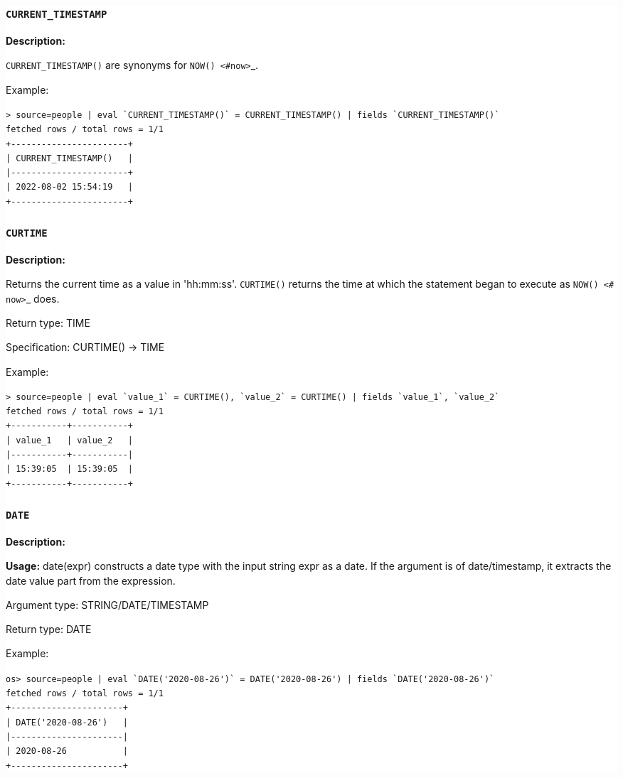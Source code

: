
### `CURRENT_TIMESTAMP`

**Description:**


`CURRENT_TIMESTAMP()` are synonyms for `NOW() <#now>`_.

Example:

    > source=people | eval `CURRENT_TIMESTAMP()` = CURRENT_TIMESTAMP() | fields `CURRENT_TIMESTAMP()`
    fetched rows / total rows = 1/1
    +-----------------------+
    | CURRENT_TIMESTAMP()   |
    |-----------------------+
    | 2022-08-02 15:54:19   |
    +-----------------------+


### `CURTIME`

**Description:**


Returns the current time as a value in 'hh:mm:ss'.
`CURTIME()` returns the time at which the statement began to execute as `NOW() <#now>`_ does.

Return type: TIME

Specification: CURTIME() -> TIME

Example:

    > source=people | eval `value_1` = CURTIME(), `value_2` = CURTIME() | fields `value_1`, `value_2`
    fetched rows / total rows = 1/1
    +-----------+-----------+
    | value_1   | value_2   |
    |-----------+-----------|
    | 15:39:05  | 15:39:05  |
    +-----------+-----------+


### `DATE`

**Description:**


**Usage:** date(expr) constructs a date type with the input string expr as a date. If the argument is of date/timestamp, it extracts the date value part from the expression.

Argument type: STRING/DATE/TIMESTAMP

Return type: DATE

Example:

    os> source=people | eval `DATE('2020-08-26')` = DATE('2020-08-26') | fields `DATE('2020-08-26')`
    fetched rows / total rows = 1/1
    +----------------------+
    | DATE('2020-08-26')   |
    |----------------------|
    | 2020-08-26           |
    +----------------------+
